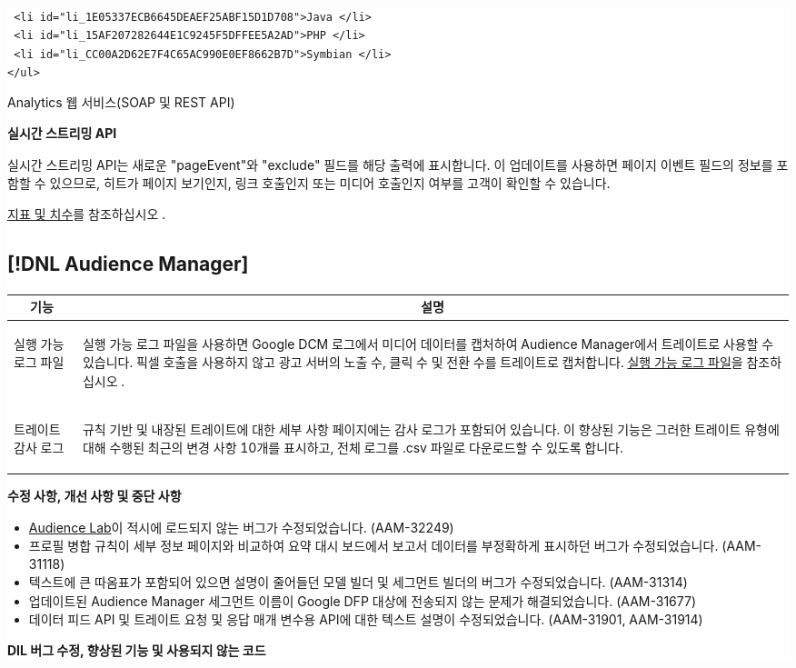      <li id="li_1E05337ECB6645DEAEF25ABF15D1D708">Java </li> 
     <li id="li_15AF207282644E1C9245F5DFFEE5A2AD">PHP </li> 
     <li id="li_CC00A2D62E7F4C65AC990E0EF8662B7D">Symbian </li> 
    </ul> 
 </td> 
  </tr> 
  <tr> 
   <td colname="col1"> Analytics 웹 서비스(SOAP 및 REST API) </td> 
   <td colname="col2"> <p> <b>실시간 스트리밍 API </b> </p> <p> 실시간 스트리밍 API는 새로운 "pageEvent"와 "exclude" 필드를 해당 출력에 표시합니다. 이 업데이트를 사용하면 페이지 이벤트 필드의 정보를 포함할 수 있으므로, 히트가 페이지 보기인지, 링크 호출인지 또는 미디어 호출인지 여부를 고객이 확인할 수 있습니다. </p> <p><a href="https://marketing.adobe.com/developer/documentation/analytics-live-stream/metrics-dimensions" format="https" scope="external">지표 및 치수</a>를 참조하십시오 . </p> 
 
 </td> 
  </tr> 
 </tbody> 
</table>

## [!DNL Audience Manager]

<table id="table_A6749BA62D5B40479B949EA1C64E4B7F"> 
 <thead> 
  <tr> 
   <th colname="col1" class="entry"> 기능 </th> 
   <th colname="col2" class="entry"> 설명 </th> 
  </tr> 
 </thead>
 <tbody> 
  <tr> 
   <td colname="col1"> <p>실행 가능 로그 파일 </p> </td> 
   <td colname="col2"> <p> 실행 가능 로그 파일을 사용하면 Google DCM 로그에서 미디어 데이터를 캡처하여 Audience Manager에서 트레이트로 사용할 수 있습니다. 픽셀 호출을 사용하지 않고 광고 서버의 노출 수, 클릭 수 및 전환 수를 트레이트로 캡처합니다. <a href="https://marketing.adobe.com/resources/help/en_US/aam/?f=actionable-log-files.html" format="https" scope="external">실행 가능 로그 파일</a>을 참조하십시오 . </p> </td> 
  </tr> 
  <tr> 
   <td colname="col1"> <p>트레이트 감사 로그 </p> </td> 
   <td colname="col2"> <p>규칙 기반 및 내장된 트레이트에 대한 세부 사항 페이지에는 감사 로그가 포함되어 있습니다. 이 향상된 기능은 그러한 트레이트 유형에 대해 수행된 최근의 변경 사항 10개를 표시하고, 전체 로그를 .csv 파일로 다운로드할 수 있도록 합니다. </p> </td> 
  </tr> 
 </tbody> 
</table>

**수정 사항, 개선 사항 및 중단 사항**

* [Audience Lab](https://marketing.adobe.com/resources/help/en_US/aam/?f=audience-lab.html)이 적시에 로드되지 않는 버그가 수정되었습니다. (AAM-32249)
* 프로필 병합 규칙이 세부 정보 페이지와 비교하여 요약 대시 보드에서 보고서 데이터를 부정확하게 표시하던 버그가 수정되었습니다. (AAM-31118)
* 텍스트에 큰 따옴표가 포함되어 있으면 설명이 줄어들던 모델 빌더 및 세그먼트 빌더의 버그가 수정되었습니다. (AAM-31314)
* 업데이트된 Audience Manager 세그먼트 이름이 Google DFP 대상에 전송되지 않는 문제가 해결되었습니다. (AAM-31677)
* 데이터 피드 API 및 트레이트 요청 및 응답 매개 변수용 API에 대한 텍스트 설명이 수정되었습니다. (AAM-31901, AAM-31914)

**DIL 버그 수정, 향상된 기능 및 사용되지 않는 코드**
